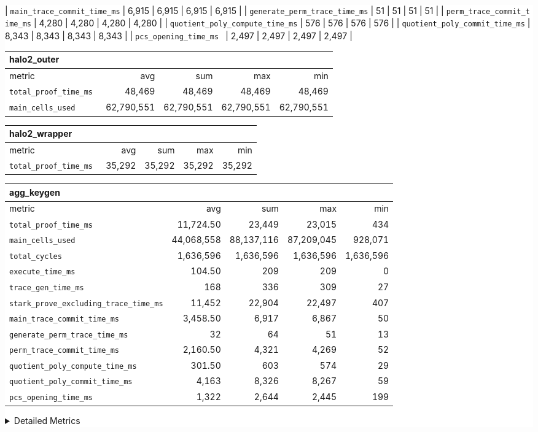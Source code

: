 | `main_trace_commit_time_ms` |  6,915 |  6,915 |  6,915 |  6,915 |
| `generate_perm_trace_time_ms` |  51 |  51 |  51 |  51 |
| `perm_trace_commit_time_ms` |  4,280 |  4,280 |  4,280 |  4,280 |
| `quotient_poly_compute_time_ms` |  576 |  576 |  576 |  576 |
| `quotient_poly_commit_time_ms` |  8,343 |  8,343 |  8,343 |  8,343 |
| `pcs_opening_time_ms ` |  2,497 |  2,497 |  2,497 |  2,497 |

| halo2_outer |||||
|:---|---:|---:|---:|---:|
|metric|avg|sum|max|min|
| `total_proof_time_ms ` |  48,469 |  48,469 |  48,469 |  48,469 |
| `main_cells_used     ` |  62,790,551 |  62,790,551 |  62,790,551 |  62,790,551 |

| halo2_wrapper |||||
|:---|---:|---:|---:|---:|
|metric|avg|sum|max|min|
| `total_proof_time_ms ` |  35,292 |  35,292 |  35,292 |  35,292 |

| agg_keygen |||||
|:---|---:|---:|---:|---:|
|metric|avg|sum|max|min|
| `total_proof_time_ms ` |  11,724.50 |  23,449 |  23,015 |  434 |
| `main_cells_used     ` |  44,068,558 |  88,137,116 |  87,209,045 |  928,071 |
| `total_cycles        ` |  1,636,596 |  1,636,596 |  1,636,596 |  1,636,596 |
| `execute_time_ms     ` |  104.50 |  209 |  209 |  0 |
| `trace_gen_time_ms   ` |  168 |  336 |  309 |  27 |
| `stark_prove_excluding_trace_time_ms` |  11,452 |  22,904 |  22,497 |  407 |
| `main_trace_commit_time_ms` |  3,458.50 |  6,917 |  6,867 |  50 |
| `generate_perm_trace_time_ms` |  32 |  64 |  51 |  13 |
| `perm_trace_commit_time_ms` |  2,160.50 |  4,321 |  4,269 |  52 |
| `quotient_poly_compute_time_ms` |  301.50 |  603 |  574 |  29 |
| `quotient_poly_commit_time_ms` |  4,163 |  8,326 |  8,267 |  59 |
| `pcs_opening_time_ms ` |  1,322 |  2,644 |  2,445 |  199 |



<details>
<summary>Detailed Metrics</summary>

